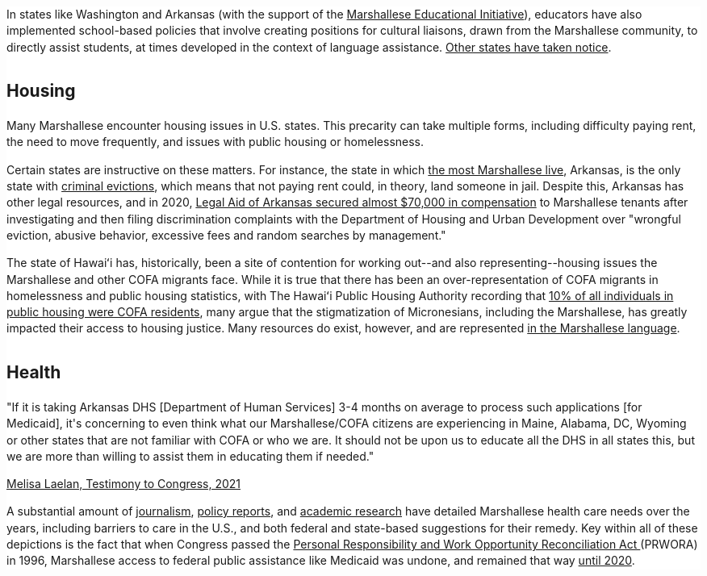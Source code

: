 In states like Washington and Arkansas (with the support of the [Marshallese Educational Initiative](https://www.mei.ngo/education)), educators have also implemented school-based policies that involve creating positions for cultural liaisons, drawn from the Marshallese community, to directly assist students, at times developed in the context of language assistance. [Other states have taken notice](https://www.civilbeat.org/2018/05/chapter-7-on-campus-redefining-success/).

## Housing

Many Marshallese encounter housing issues in U.S. states. This precarity can take multiple forms, including difficulty paying rent, the need to move frequently, and issues with public housing or homelessness.

Certain states are instructive on these matters. For instance, the state in which [the most Marshallese live](https://www.arncta.com/aapi-histories-south/marshallese), Arkansas, is the only state with [criminal evictions](https://www.arkstrongcommunities.com/issues/evictions/), which means that not paying rent could, in theory, land someone in jail. Despite this, Arkansas has other legal resources, and in 2020, [Legal Aid of Arkansas secured almost $70,000 in compensation](https://arlegalaid.org/news-events/newsroom.html/article/2020/08/28/marshallese-tenants-obtain-compensation-for-alleged-housing-discrimination-in-springdale) to Marshallese tenants after investigating and then filing discrimination complaints with the Department of Housing and Urban Development over "wrongful eviction, abusive behavior, excessive fees and random searches by management."

The state of Hawaiʻi has, historically, been a site of contention for working out--and also representing--housing issues the Marshallese and other COFA migrants face. While it is true that there has been an over-representation of COFA migrants in homelessness and public housing statistics, with The Hawaiʻi Public Housing Authority recording that [10% of all individuals in public housing were COFA residents](https://www.tandfonline.com/doi/abs/10.1080/08882746.2020.1765667), many argue that the stigmatization of Micronesians, including the Marshallese, has greatly impacted their access to housing justice. Many resources do exist, however, and are represented [in the Marshallese language](https://www.legalaidhawaii.org/marshallese-resources.html).

## Health

"If it is taking Arkansas DHS [Department of Human Services] 3-4 months on average to process such applications [for Medicaid], it's concerning to even think what our Marshallese/COFA citizens are experiencing in Maine, Alabama, DC, Wyoming or other states that are not familiar with COFA or who we are. It should not be upon us to educate all the DHS in all states this, but we are more than willing to assist them in educating them if needed."

[Melisa Laelan, Testimony to Congress, 2021](https://www.arkansasmarshallese.org/updates/2021/10/22/statement-of-melissa-laelan)

A substantial amount of [journalism](https://www.usnews.com/news/healthiest-communities/articles/2019-03-06/marshall-islands-migrants-face-health-challenges-in-arkansas), [policy reports](https://www.migrationpolicy.org/article/marshall-islanders-migration-patterns-and-health-care-challenges), and [academic research](https://scholar.google.com/citations?user=IopDkToAAAAJ&hl=en&oi=ao) have detailed Marshallese health care needs over the years, including barriers to care in the U.S., and both federal and state-based suggestions for their remedy. Key within all of these depictions is the fact that when Congress passed the [Personal Responsibility and Work Opportunity Reconciliation Act ](https://aspe.hhs.gov/reports/personal-responsibility-work-opportunity-reconciliation-act-1996)(PRWORA) in 1996, Marshallese access to federal public assistance like Medicaid was undone, and remained that way [until 2020](https://www.politico.com/news/2021/01/01/marshall-islands-health-care-453215). 
